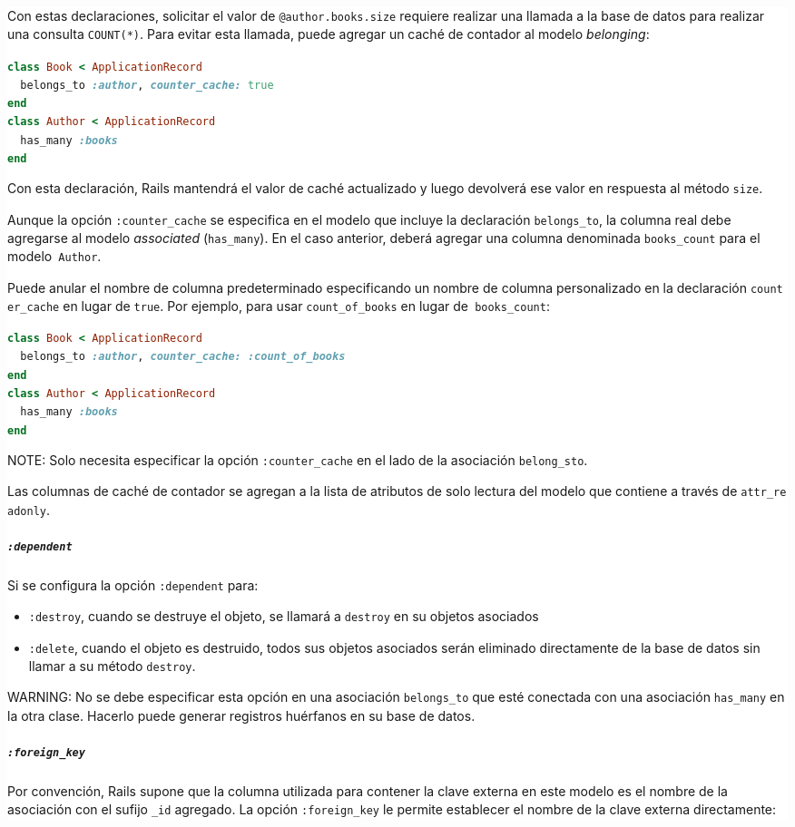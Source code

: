Con estas declaraciones, solicitar el valor de `@author.books.size` requiere realizar una llamada a la base de datos para realizar una consulta `COUNT(*)`. Para evitar esta llamada, puede agregar un caché de contador al modelo _belonging_:

```ruby
class Book < ApplicationRecord
  belongs_to :author, counter_cache: true
end
class Author < ApplicationRecord
  has_many :books
end
```

Con esta declaración, Rails mantendrá el valor de caché actualizado y luego devolverá ese valor en respuesta al método `size`.

Aunque la opción `:counter_cache` se especifica en el modelo que incluye
la declaración `belongs_to`, la columna real debe agregarse al modelo
_associated_ (`has_many`). En el caso anterior, deberá agregar una
columna denominada `books_count` para el modelo` Author`.

Puede anular el nombre de columna predeterminado especificando un nombre de columna personalizado en
la declaración `counter_cache` en lugar de `true`. Por ejemplo, para usar
`count_of_books` en lugar de` books_count`:

```ruby
class Book < ApplicationRecord
  belongs_to :author, counter_cache: :count_of_books
end
class Author < ApplicationRecord
  has_many :books
end
```

NOTE: Solo necesita especificar la opción `:counter_cache` en el 
lado de la asociación `belong_sto`.

Las columnas de caché de contador se agregan a la lista de atributos de solo lectura del modelo que contiene a través de `attr_readonly`.

##### `:dependent`
Si se configura la opción `:dependent` para:

* `:destroy`, cuando se destruye el objeto, se llamará a `destroy` en su
objetos asociados

* `:delete`, cuando el objeto es destruido, todos sus objetos asociados serán
eliminado directamente de la base de datos sin llamar a su método `destroy`.

WARNING: No se debe especificar esta opción en una asociación `belongs_to` que esté conectada con una asociación `has_many` en la otra clase. Hacerlo puede generar registros huérfanos en su base de datos.

##### `:foreign_key`

Por convención, Rails supone que la columna utilizada para contener la clave externa en este modelo es el nombre de la asociación con el sufijo `_id` agregado. La opción `:foreign_key` le permite establecer el nombre de la clave externa directamente:
